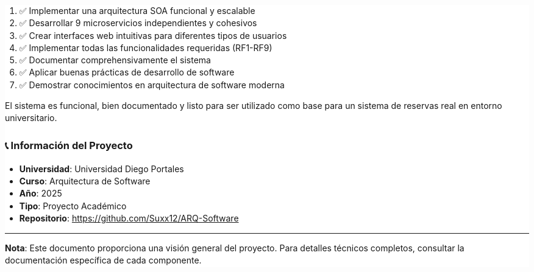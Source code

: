 1. ✅ Implementar una arquitectura SOA funcional y escalable
2. ✅ Desarrollar 9 microservicios independientes y cohesivos
3. ✅ Crear interfaces web intuitivas para diferentes tipos de usuarios
4. ✅ Implementar todas las funcionalidades requeridas (RF1-RF9)
5. ✅ Documentar comprehensivamente el sistema
6. ✅ Aplicar buenas prácticas de desarrollo de software
7. ✅ Demostrar conocimientos en arquitectura de software moderna

El sistema es funcional, bien documentado y listo para ser utilizado como base para un sistema de reservas real en entorno universitario.

### 📞 Información del Proyecto

- **Universidad**: Universidad Diego Portales
- **Curso**: Arquitectura de Software
- **Año**: 2025
- **Tipo**: Proyecto Académico
- **Repositorio**: https://github.com/Suxx12/ARQ-Software

---

**Nota**: Este documento proporciona una visión general del proyecto. Para detalles técnicos completos, consultar la documentación específica de cada componente.

